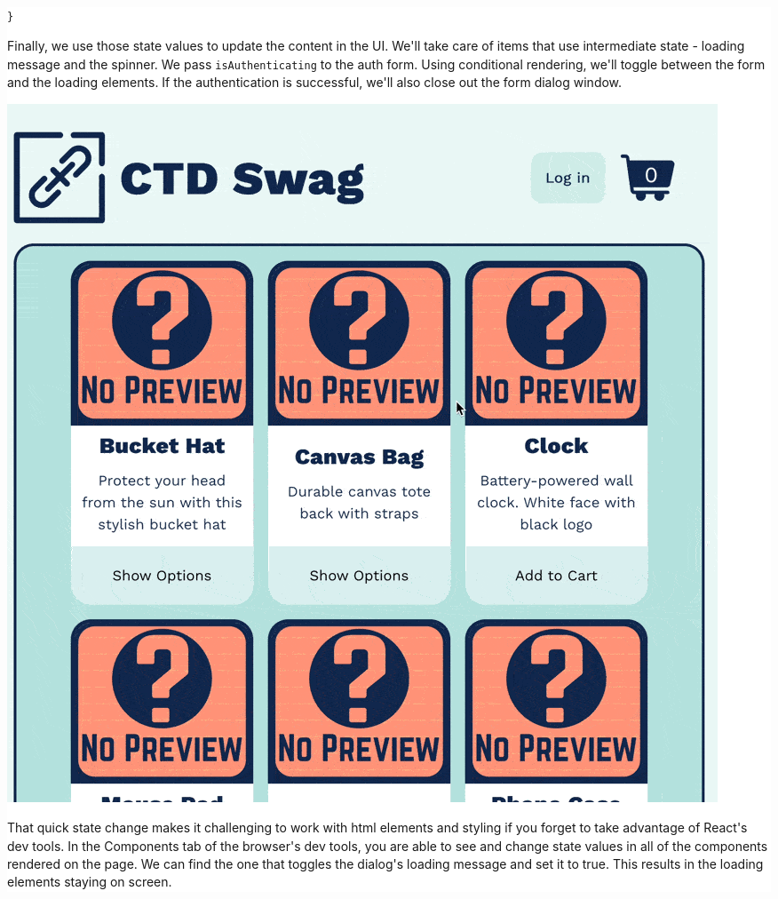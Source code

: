 ```jsx
}
```

Finally, we use those state values to update the content in the UI. We'll take care of items that use intermediate state - loading message and the spinner. We pass `isAuthenticating` to the auth form. Using conditional rendering, we'll toggle between the form and the loading elements. If the authentication is successful, we'll also close out the form dialog window.

![loading spinner shows briefly during login](https://raw.githubusercontent.com/Code-the-Dream-School/react-curriculum-v3/refs/heads/main/learns-app-content/lessons/assets/week-07/login2.gif)

That quick state change makes it challenging to work with html elements and styling if you forget to take advantage of React's dev tools. In the Components tab of the browser's dev tools, you are able to see and change state values in all of the components rendered on the page. We can find the one that toggles the dialog's loading message and set it to true. This results in the loading elements staying on screen.
